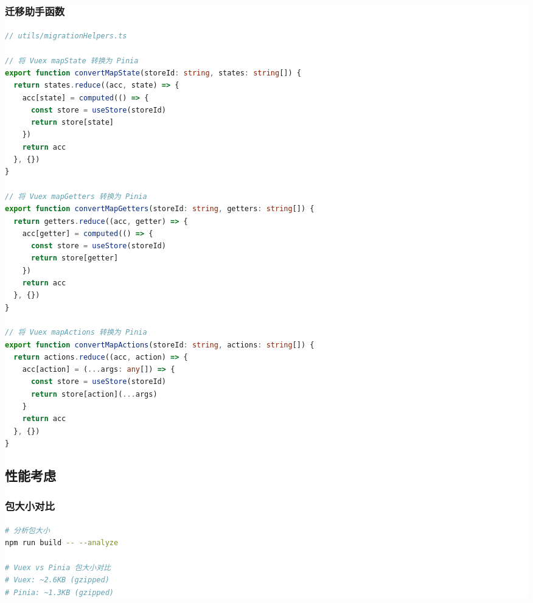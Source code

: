 ### 迁移助手函数

```ts
// utils/migrationHelpers.ts

// 将 Vuex mapState 转换为 Pinia
export function convertMapState(storeId: string, states: string[]) {
  return states.reduce((acc, state) => {
    acc[state] = computed(() => {
      const store = useStore(storeId)
      return store[state]
    })
    return acc
  }, {})
}

// 将 Vuex mapGetters 转换为 Pinia
export function convertMapGetters(storeId: string, getters: string[]) {
  return getters.reduce((acc, getter) => {
    acc[getter] = computed(() => {
      const store = useStore(storeId)
      return store[getter]
    })
    return acc
  }, {})
}

// 将 Vuex mapActions 转换为 Pinia
export function convertMapActions(storeId: string, actions: string[]) {
  return actions.reduce((acc, action) => {
    acc[action] = (...args: any[]) => {
      const store = useStore(storeId)
      return store[action](...args)
    }
    return acc
  }, {})
}
```

## 性能考虑

### 包大小对比

```bash
# 分析包大小
npm run build -- --analyze

# Vuex vs Pinia 包大小对比
# Vuex: ~2.6KB (gzipped)
# Pinia: ~1.3KB (gzipped)
```

